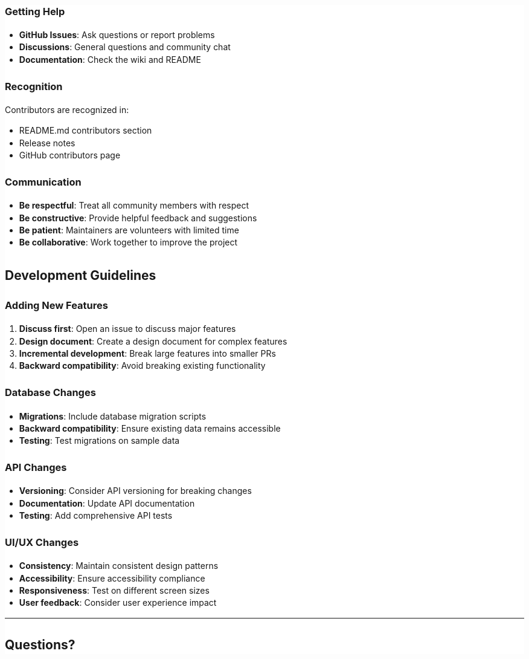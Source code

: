 ### Getting Help

- **GitHub Issues**: Ask questions or report problems
- **Discussions**: General questions and community chat
- **Documentation**: Check the wiki and README

### Recognition

Contributors are recognized in:
- README.md contributors section
- Release notes
- GitHub contributors page

### Communication

- **Be respectful**: Treat all community members with respect
- **Be constructive**: Provide helpful feedback and suggestions
- **Be patient**: Maintainers are volunteers with limited time
- **Be collaborative**: Work together to improve the project

## Development Guidelines

### Adding New Features

1. **Discuss first**: Open an issue to discuss major features
2. **Design document**: Create a design document for complex features
3. **Incremental development**: Break large features into smaller PRs
4. **Backward compatibility**: Avoid breaking existing functionality

### Database Changes

- **Migrations**: Include database migration scripts
- **Backward compatibility**: Ensure existing data remains accessible
- **Testing**: Test migrations on sample data

### API Changes

- **Versioning**: Consider API versioning for breaking changes
- **Documentation**: Update API documentation
- **Testing**: Add comprehensive API tests

### UI/UX Changes

- **Consistency**: Maintain consistent design patterns
- **Accessibility**: Ensure accessibility compliance
- **Responsiveness**: Test on different screen sizes
- **User feedback**: Consider user experience impact

---

## Questions?
